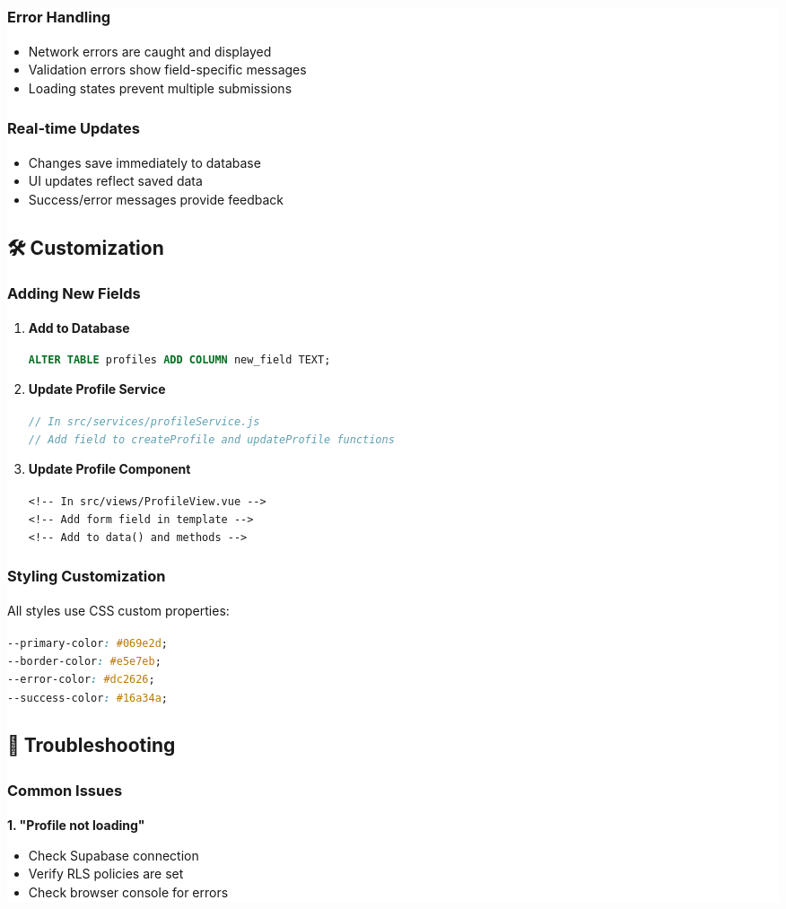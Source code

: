 ### Error Handling

- Network errors are caught and displayed
- Validation errors show field-specific messages
- Loading states prevent multiple submissions

### Real-time Updates

- Changes save immediately to database
- UI updates reflect saved data
- Success/error messages provide feedback

## 🛠️ Customization

### Adding New Fields

1. **Add to Database**

   ```sql
   ALTER TABLE profiles ADD COLUMN new_field TEXT;
   ```

2. **Update Profile Service**

   ```javascript
   // In src/services/profileService.js
   // Add field to createProfile and updateProfile functions
   ```

3. **Update Profile Component**
   ```vue
   <!-- In src/views/ProfileView.vue -->
   <!-- Add form field in template -->
   <!-- Add to data() and methods -->
   ```

### Styling Customization

All styles use CSS custom properties:

```css
--primary-color: #069e2d;
--border-color: #e5e7eb;
--error-color: #dc2626;
--success-color: #16a34a;
```

## 🐛 Troubleshooting

### Common Issues

**1. "Profile not loading"**

- Check Supabase connection
- Verify RLS policies are set
- Check browser console for errors
